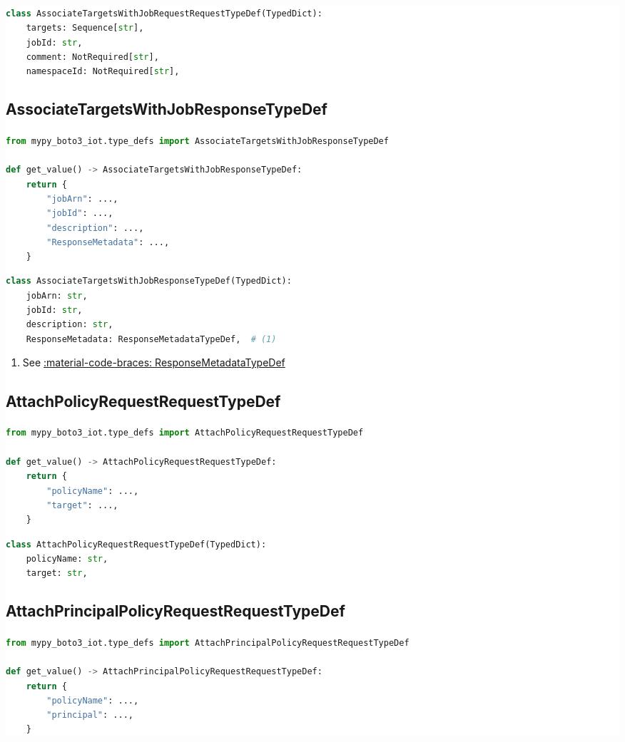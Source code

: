 ```python title="Definition"
class AssociateTargetsWithJobRequestRequestTypeDef(TypedDict):
    targets: Sequence[str],
    jobId: str,
    comment: NotRequired[str],
    namespaceId: NotRequired[str],
```

## AssociateTargetsWithJobResponseTypeDef

```python title="Usage Example"
from mypy_boto3_iot.type_defs import AssociateTargetsWithJobResponseTypeDef

def get_value() -> AssociateTargetsWithJobResponseTypeDef:
    return {
        "jobArn": ...,
        "jobId": ...,
        "description": ...,
        "ResponseMetadata": ...,
    }
```

```python title="Definition"
class AssociateTargetsWithJobResponseTypeDef(TypedDict):
    jobArn: str,
    jobId: str,
    description: str,
    ResponseMetadata: ResponseMetadataTypeDef,  # (1)
```

1. See [:material-code-braces: ResponseMetadataTypeDef](./type_defs.md#responsemetadatatypedef) 
## AttachPolicyRequestRequestTypeDef

```python title="Usage Example"
from mypy_boto3_iot.type_defs import AttachPolicyRequestRequestTypeDef

def get_value() -> AttachPolicyRequestRequestTypeDef:
    return {
        "policyName": ...,
        "target": ...,
    }
```

```python title="Definition"
class AttachPolicyRequestRequestTypeDef(TypedDict):
    policyName: str,
    target: str,
```

## AttachPrincipalPolicyRequestRequestTypeDef

```python title="Usage Example"
from mypy_boto3_iot.type_defs import AttachPrincipalPolicyRequestRequestTypeDef

def get_value() -> AttachPrincipalPolicyRequestRequestTypeDef:
    return {
        "policyName": ...,
        "principal": ...,
    }
```
